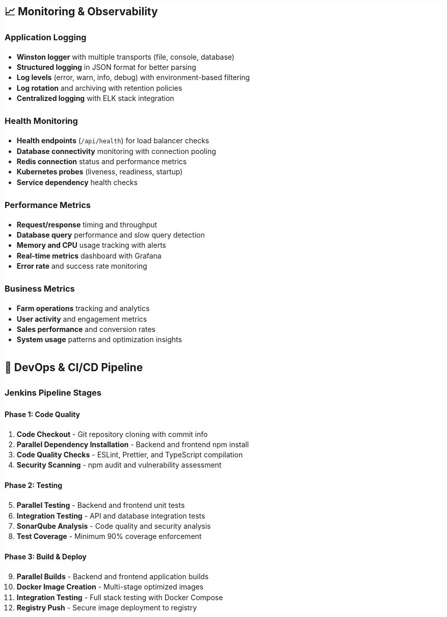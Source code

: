 ## 📈 Monitoring & Observability

### **Application Logging**
- **Winston logger** with multiple transports (file, console, database)
- **Structured logging** in JSON format for better parsing
- **Log levels** (error, warn, info, debug) with environment-based filtering
- **Log rotation** and archiving with retention policies
- **Centralized logging** with ELK stack integration

### **Health Monitoring**
- **Health endpoints** (`/api/health`) for load balancer checks
- **Database connectivity** monitoring with connection pooling
- **Redis connection** status and performance metrics
- **Kubernetes probes** (liveness, readiness, startup)
- **Service dependency** health checks

### **Performance Metrics**
- **Request/response** timing and throughput
- **Database query** performance and slow query detection
- **Memory and CPU** usage tracking with alerts
- **Real-time metrics** dashboard with Grafana
- **Error rate** and success rate monitoring

### **Business Metrics**
- **Farm operations** tracking and analytics
- **User activity** and engagement metrics
- **Sales performance** and conversion rates
- **System usage** patterns and optimization insights

## 🚀 DevOps & CI/CD Pipeline

### **Jenkins Pipeline Stages**

#### **Phase 1: Code Quality**
1. **Code Checkout** - Git repository cloning with commit info
2. **Parallel Dependency Installation** - Backend and frontend npm install
3. **Code Quality Checks** - ESLint, Prettier, and TypeScript compilation
4. **Security Scanning** - npm audit and vulnerability assessment

#### **Phase 2: Testing**
5. **Parallel Testing** - Backend and frontend unit tests
6. **Integration Testing** - API and database integration tests
7. **SonarQube Analysis** - Code quality and security analysis
8. **Test Coverage** - Minimum 90% coverage enforcement

#### **Phase 3: Build & Deploy**
9. **Parallel Builds** - Backend and frontend application builds
10. **Docker Image Creation** - Multi-stage optimized images
11. **Integration Testing** - Full stack testing with Docker Compose
12. **Registry Push** - Secure image deployment to registry
